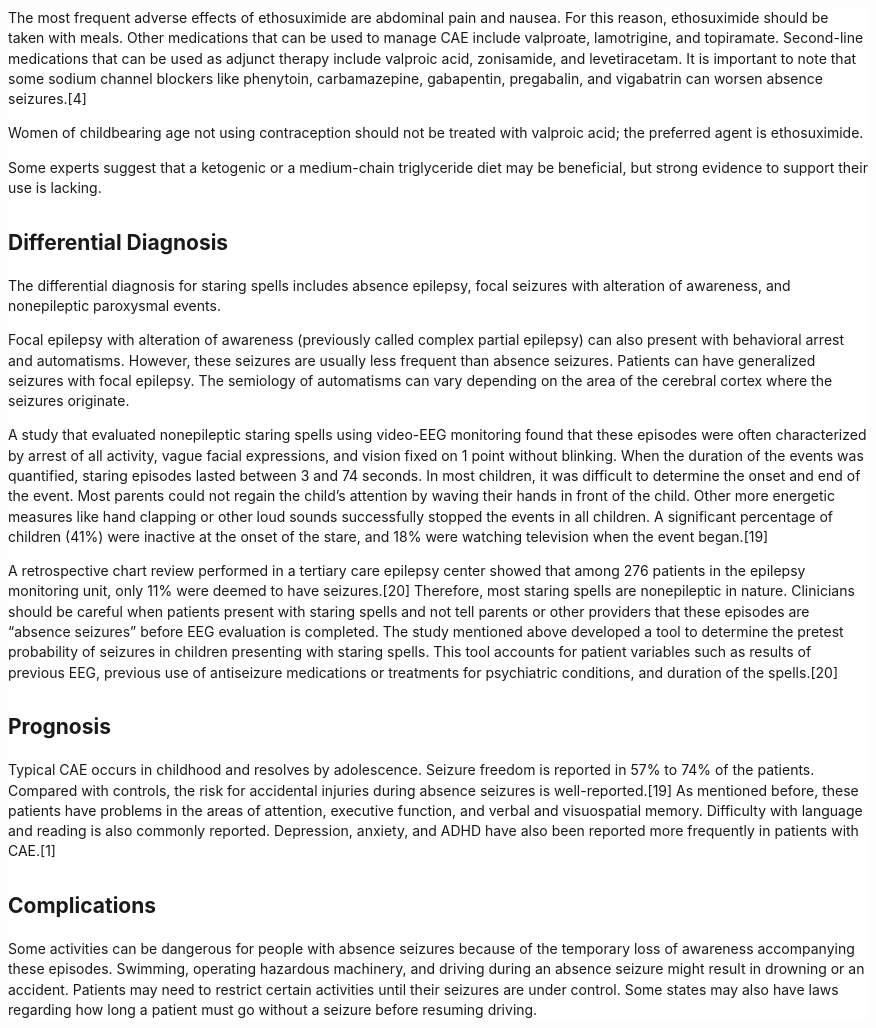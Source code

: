 The most frequent adverse effects of ethosuximide are abdominal pain and nausea. For this reason, ethosuximide should be taken with meals. Other medications that can be used to manage CAE include valproate, lamotrigine, and topiramate. Second-line medications that can be used as adjunct therapy include valproic acid, zonisamide, and levetiracetam. It is important to note that some sodium channel blockers like phenytoin, carbamazepine, gabapentin, pregabalin, and vigabatrin can worsen absence seizures.[4]

Women of childbearing age not using contraception should not be treated with valproic acid; the preferred agent is ethosuximide.

Some experts suggest that a ketogenic or a medium-chain triglyceride diet may be beneficial, but strong evidence to support their use is lacking.

## Differential Diagnosis

The differential diagnosis for staring spells includes absence epilepsy, focal seizures with alteration of awareness, and nonepileptic paroxysmal events. 

Focal epilepsy with alteration of awareness (previously called complex partial epilepsy) can also present with behavioral arrest and automatisms. However, these seizures are usually less frequent than absence seizures. Patients can have generalized seizures with focal epilepsy. The semiology of automatisms can vary depending on the area of the cerebral cortex where the seizures originate. 

A study that evaluated nonepileptic staring spells using video-EEG monitoring found that these episodes were often characterized by arrest of all activity, vague facial expressions, and vision fixed on 1 point without blinking. When the duration of the events was quantified, staring episodes lasted between 3 and 74 seconds. In most children, it was difficult to determine the onset and end of the event. Most parents could not regain the child’s attention by waving their hands in front of the child. Other more energetic measures like hand clapping or other loud sounds successfully stopped the events in all children. A significant percentage of children (41%) were inactive at the onset of the stare, and 18% were watching television when the event began.[19]

A retrospective chart review performed in a tertiary care epilepsy center showed that among 276 patients in the epilepsy monitoring unit, only 11% were deemed to have seizures.[20] Therefore, most staring spells are nonepileptic in nature. Clinicians should be careful when patients present with staring spells and not tell parents or other providers that these episodes are “absence seizures” before EEG evaluation is completed. The study mentioned above developed a tool to determine the pretest probability of seizures in children presenting with staring spells. This tool accounts for patient variables such as results of previous EEG, previous use of antiseizure medications or treatments for psychiatric conditions, and duration of the spells.[20]

## Prognosis

Typical CAE occurs in childhood and resolves by adolescence. Seizure freedom is reported in 57% to 74% of the patients. Compared with controls, the risk for accidental injuries during absence seizures is well-reported.[19] As mentioned before, these patients have problems in the areas of attention, executive function, and verbal and visuospatial memory. Difficulty with language and reading is also commonly reported. Depression, anxiety, and ADHD have also been reported more frequently in patients with CAE.[1]

## Complications

Some activities can be dangerous for people with absence seizures because of the temporary loss of awareness accompanying these episodes. Swimming, operating hazardous machinery, and driving during an absence seizure might result in drowning or an accident. Patients may need to restrict certain activities until their seizures are under control. Some states may also have laws regarding how long a patient must go without a seizure before resuming driving.
